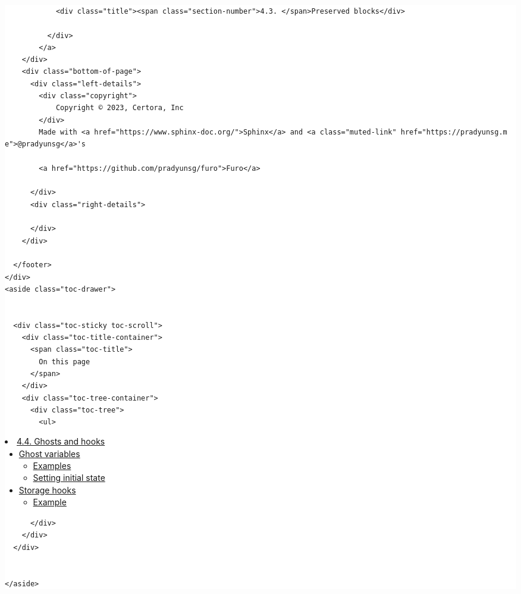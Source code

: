                 <div class="title"><span class="section-number">4.3. </span>Preserved blocks</div>
                
              </div>
            </a>
        </div>
        <div class="bottom-of-page">
          <div class="left-details">
            <div class="copyright">
                Copyright © 2023, Certora, Inc
            </div>
            Made with <a href="https://www.sphinx-doc.org/">Sphinx</a> and <a class="muted-link" href="https://pradyunsg.me">@pradyunsg</a>'s
            
            <a href="https://github.com/pradyunsg/furo">Furo</a>
            
          </div>
          <div class="right-details">
            
          </div>
        </div>
        
      </footer>
    </div>
    <aside class="toc-drawer">
      
      
      <div class="toc-sticky toc-scroll">
        <div class="toc-title-container">
          <span class="toc-title">
            On this page
          </span>
        </div>
        <div class="toc-tree-container">
          <div class="toc-tree">
            <ul>
<li><a class="reference internal" href="#">4.4. Ghosts and hooks</a><ul>
<li><a class="reference internal" href="#ghost-variables">Ghost variables</a><ul>
<li><a class="reference internal" href="#examples">Examples</a></li>
<li><a class="reference internal" href="#setting-initial-state">Setting initial state</a></li>
</ul>
</li>
<li><a class="reference internal" href="#storage-hooks">Storage hooks</a><ul>
<li><a class="reference internal" href="#example">Example</a></li>
</ul>
</li>
</ul>
</li>
</ul>

          </div>
        </div>
      </div>
      
      
    </aside>
  </div>
</div><script src="../../_static/documentation_options.js?v=b4795bba"></script>
    <script src="../../_static/doctools.js?v=9a2dae69"></script>
    <script src="../../_static/sphinx_highlight.js?v=dc90522c"></script>
    <script src="../../_static/scripts/furo.js?v=4e2eecee"></script>
    <script src="../../_static/design-tabs.js?v=f930bc37"></script>
    
</body></html>